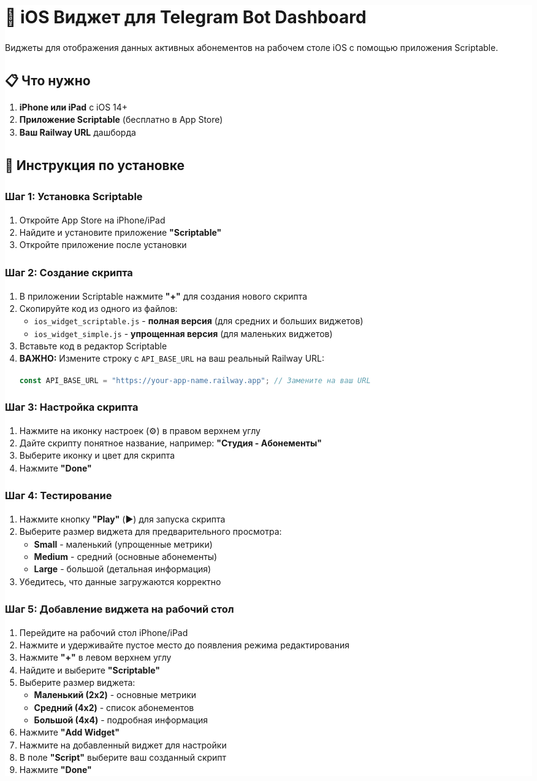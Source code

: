 # 📱 iOS Виджет для Telegram Bot Dashboard

Виджеты для отображения данных активных абонементов на рабочем столе iOS с помощью приложения Scriptable.

## 📋 Что нужно

1. **iPhone или iPad** с iOS 14+ 
2. **Приложение Scriptable** (бесплатно в App Store)
3. **Ваш Railway URL** дашборда

## 🚀 Инструкция по установке

### Шаг 1: Установка Scriptable
1. Откройте App Store на iPhone/iPad
2. Найдите и установите приложение **"Scriptable"**
3. Откройте приложение после установки

### Шаг 2: Создание скрипта
1. В приложении Scriptable нажмите **"+"** для создания нового скрипта
2. Скопируйте код из одного из файлов:
   - `ios_widget_scriptable.js` - **полная версия** (для средних и больших виджетов)
   - `ios_widget_simple.js` - **упрощенная версия** (для маленьких виджетов)
3. Вставьте код в редактор Scriptable
4. **ВАЖНО:** Измените строку с `API_BASE_URL` на ваш реальный Railway URL:
   ```javascript
   const API_BASE_URL = "https://your-app-name.railway.app"; // Замените на ваш URL
   ```

### Шаг 3: Настройка скрипта
1. Нажмите на иконку настроек (⚙️) в правом верхнем углу
2. Дайте скрипту понятное название, например: **"Студия - Абонементы"**
3. Выберите иконку и цвет для скрипта
4. Нажмите **"Done"**

### Шаг 4: Тестирование
1. Нажмите кнопку **"Play"** (▶️) для запуска скрипта
2. Выберите размер виджета для предварительного просмотра:
   - **Small** - маленький (упрощенные метрики)
   - **Medium** - средний (основные абонементы)
   - **Large** - большой (детальная информация)
3. Убедитесь, что данные загружаются корректно

### Шаг 5: Добавление виджета на рабочий стол
1. Перейдите на рабочий стол iPhone/iPad
2. Нажмите и удерживайте пустое место до появления режима редактирования
3. Нажмите **"+"** в левом верхнем углу
4. Найдите и выберите **"Scriptable"**
5. Выберите размер виджета:
   - **Маленький (2x2)** - основные метрики
   - **Средний (4x2)** - список абонементов
   - **Большой (4x4)** - подробная информация
6. Нажмите **"Add Widget"**
7. Нажмите на добавленный виджет для настройки
8. В поле **"Script"** выберите ваш созданный скрипт
9. Нажмите **"Done"**
